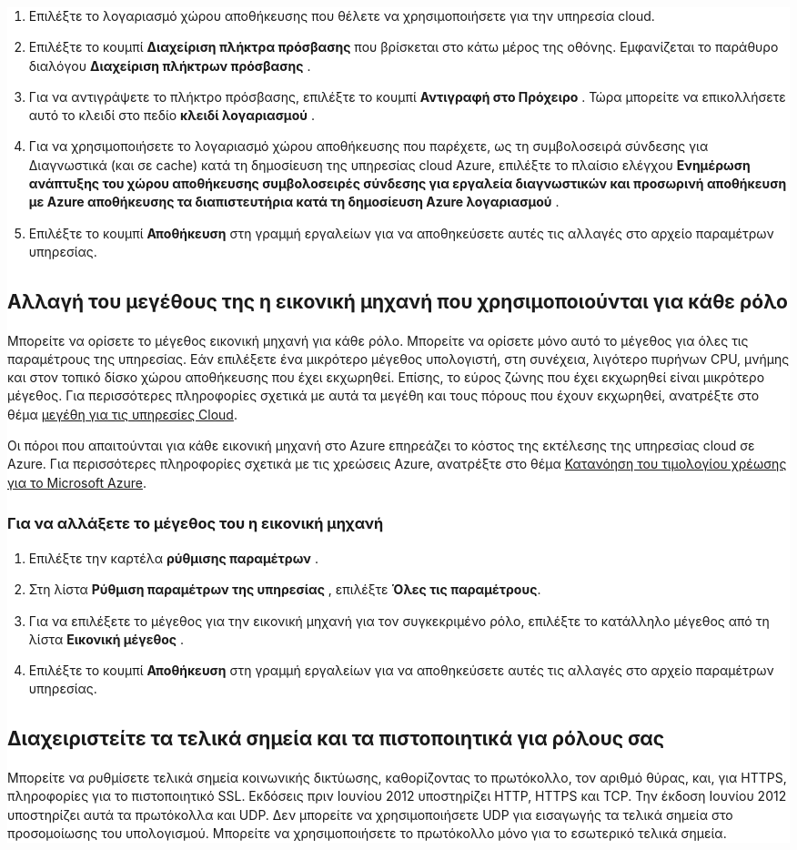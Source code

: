  1. Επιλέξτε το λογαριασμό χώρου αποθήκευσης που θέλετε να χρησιμοποιήσετε για την υπηρεσία cloud.

  1. Επιλέξτε το κουμπί **Διαχείριση πλήκτρα πρόσβασης** που βρίσκεται στο κάτω μέρος της οθόνης. Εμφανίζεται το παράθυρο διαλόγου **Διαχείριση πλήκτρων πρόσβασης** .

  1. Για να αντιγράψετε το πλήκτρο πρόσβασης, επιλέξτε το κουμπί **Αντιγραφή στο Πρόχειρο** . Τώρα μπορείτε να επικολλήσετε αυτό το κλειδί στο πεδίο **κλειδί λογαριασμού** .

1. Για να χρησιμοποιήσετε το λογαριασμό χώρου αποθήκευσης που παρέχετε, ως τη συμβολοσειρά σύνδεσης για Διαγνωστικά (και σε cache) κατά τη δημοσίευση της υπηρεσίας cloud Azure, επιλέξτε το πλαίσιο ελέγχου **Ενημέρωση ανάπτυξης του χώρου αποθήκευσης συμβολοσειρές σύνδεσης για εργαλεία διαγνωστικών και προσωρινή αποθήκευση με Azure αποθήκευσης τα διαπιστευτήρια κατά τη δημοσίευση Azure λογαριασμού** .

1. Επιλέξτε το κουμπί **Αποθήκευση** στη γραμμή εργαλείων για να αποθηκεύσετε αυτές τις αλλαγές στο αρχείο παραμέτρων υπηρεσίας.

## <a name="change-the-size-of-the-virtual-machine-used-for-each-role"></a>Αλλαγή του μεγέθους της η εικονική μηχανή που χρησιμοποιούνται για κάθε ρόλο

Μπορείτε να ορίσετε το μέγεθος εικονική μηχανή για κάθε ρόλο. Μπορείτε να ορίσετε μόνο αυτό το μέγεθος για όλες τις παραμέτρους της υπηρεσίας. Εάν επιλέξετε ένα μικρότερο μέγεθος υπολογιστή, στη συνέχεια, λιγότερο πυρήνων CPU, μνήμης και στον τοπικό δίσκο χώρου αποθήκευσης που έχει εκχωρηθεί. Επίσης, το εύρος ζώνης που έχει εκχωρηθεί είναι μικρότερο μέγεθος. Για περισσότερες πληροφορίες σχετικά με αυτά τα μεγέθη και τους πόρους που έχουν εκχωρηθεί, ανατρέξτε στο θέμα [μεγέθη για τις υπηρεσίες Cloud](cloud-services/cloud-services-sizes-specs.md).

Οι πόροι που απαιτούνται για κάθε εικονική μηχανή στο Azure επηρεάζει το κόστος της εκτέλεσης της υπηρεσίας cloud σε Azure. Για περισσότερες πληροφορίες σχετικά με τις χρεώσεις Azure, ανατρέξτε στο θέμα [Κατανόηση του τιμολογίου χρέωσης για το Microsoft Azure](billing/billing-understand-your-bill.md).

### <a name="to-change-the-size-of-the-virtual-machine"></a>Για να αλλάξετε το μέγεθος του η εικονική μηχανή

1. Επιλέξτε την καρτέλα **ρύθμισης παραμέτρων** .

1. Στη λίστα **Ρύθμιση παραμέτρων της υπηρεσίας** , επιλέξτε **Όλες τις παραμέτρους**.

1. Για να επιλέξετε το μέγεθος για την εικονική μηχανή για τον συγκεκριμένο ρόλο, επιλέξτε το κατάλληλο μέγεθος από τη λίστα **Εικονική μέγεθος** .

1. Επιλέξτε το κουμπί **Αποθήκευση** στη γραμμή εργαλείων για να αποθηκεύσετε αυτές τις αλλαγές στο αρχείο παραμέτρων υπηρεσίας.

## <a name="manage-endpoints-and-certificates-for-your-roles"></a>Διαχειριστείτε τα τελικά σημεία και τα πιστοποιητικά για ρόλους σας

Μπορείτε να ρυθμίσετε τελικά σημεία κοινωνικής δικτύωσης, καθορίζοντας το πρωτόκολλο, τον αριθμό θύρας, και, για HTTPS, πληροφορίες για το πιστοποιητικό SSL. Εκδόσεις πριν Ιουνίου 2012 υποστηρίζει HTTP, HTTPS και TCP. Την έκδοση Ιουνίου 2012 υποστηρίζει αυτά τα πρωτόκολλα και UDP. Δεν μπορείτε να χρησιμοποιήσετε UDP για εισαγωγής τα τελικά σημεία στο προσομοίωσης του υπολογισμού. Μπορείτε να χρησιμοποιήσετε το πρωτόκολλο μόνο για το εσωτερικό τελικά σημεία.
